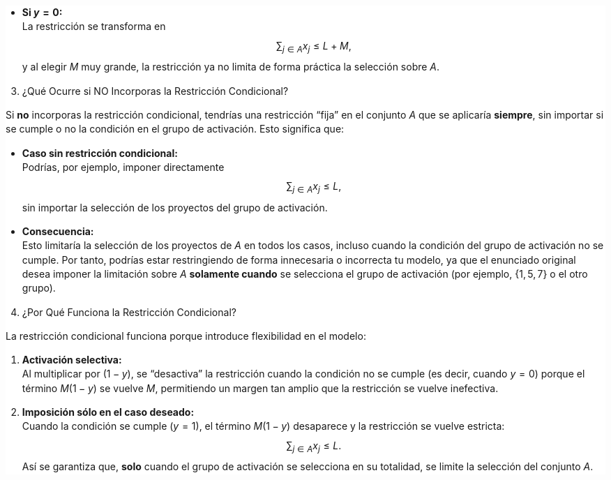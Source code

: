 - **Si $y = 0$:**  
  La restricción se transforma en  
  $$
  \sum_{j\in A} x_j \le L + M,
  $$
  y al elegir $M$ muy grande, la restricción ya no limita de forma práctica la selección sobre $A$.






  </div class="bubble left">
  <div class="bubble left">

 3. ¿Qué Ocurre si NO Incorporas la Restricción Condicional?

Si **no** incorporas la restricción condicional, tendrías una restricción “fija” en el conjunto $A$ que se aplicaría **siempre**, sin importar si se cumple o no la condición en el grupo de activación. Esto significa que:

- **Caso sin restricción condicional:**  
  Podrías, por ejemplo, imponer directamente
  $$
  \sum_{j\in A} x_j \le L,
  $$
  sin importar la selección de los proyectos del grupo de activación.
  
- **Consecuencia:**  
  Esto limitaría la selección de los proyectos de $A$ en todos los casos, incluso cuando la condición del grupo de activación no se cumple. Por tanto, podrías estar restringiendo de forma innecesaria o incorrecta tu modelo, ya que el enunciado original desea imponer la limitación sobre $A$ **solamente cuando** se selecciona el grupo de activación (por ejemplo, $\{1,5,7\}$ o el otro grupo).






  </div class="bubble left">
  <div class="bubble left">

 4. ¿Por Qué Funciona la Restricción Condicional?

La restricción condicional funciona porque introduce flexibilidad en el modelo:

1. **Activación selectiva:**  
   Al multiplicar por $(1 - y)$, se “desactiva” la restricción cuando la condición no se cumple (es decir, cuando $y = 0$) porque el término $M(1-y)$ se vuelve $M$, permitiendo un margen tan amplio que la restricción se vuelve inefectiva.  
   
2. **Imposición sólo en el caso deseado:**  
   Cuando la condición se cumple ($y = 1$), el término $M(1-y)$ desaparece y la restricción se vuelve estricta:
   $$
   \sum_{j\in A} x_j \le L.
   $$
   Así se garantiza que, **solo** cuando el grupo de activación se selecciona en su totalidad, se limite la selección del conjunto $A$.
